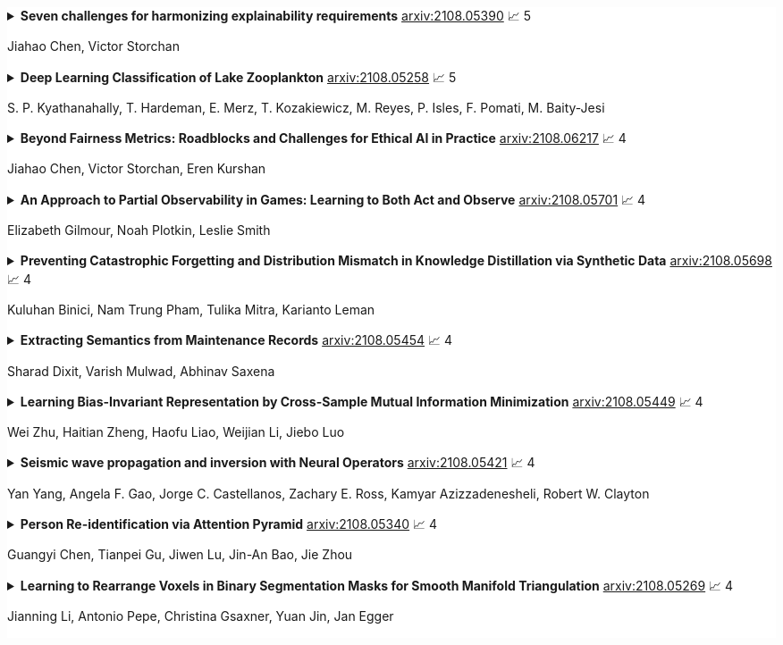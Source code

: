 <details><summary><b>Seven challenges for harmonizing explainability requirements</b>
<a href="https://arxiv.org/abs/2108.05390">arxiv:2108.05390</a>
&#x1F4C8; 5 <br>
<p>Jiahao Chen, Victor Storchan</p></summary></details>

<details><summary><b>Deep Learning Classification of Lake Zooplankton</b>
<a href="https://arxiv.org/abs/2108.05258">arxiv:2108.05258</a>
&#x1F4C8; 5 <br>
<p>S. P. Kyathanahally, T. Hardeman, E. Merz, T. Kozakiewicz, M. Reyes, P. Isles, F. Pomati, M. Baity-Jesi</p></summary></details>

<details><summary><b>Beyond Fairness Metrics: Roadblocks and Challenges for Ethical AI in Practice</b>
<a href="https://arxiv.org/abs/2108.06217">arxiv:2108.06217</a>
&#x1F4C8; 4 <br>
<p>Jiahao Chen, Victor Storchan, Eren Kurshan</p></summary></details>

<details><summary><b>An Approach to Partial Observability in Games: Learning to Both Act and Observe</b>
<a href="https://arxiv.org/abs/2108.05701">arxiv:2108.05701</a>
&#x1F4C8; 4 <br>
<p>Elizabeth Gilmour, Noah Plotkin, Leslie Smith</p></summary></details>

<details><summary><b>Preventing Catastrophic Forgetting and Distribution Mismatch in Knowledge Distillation via Synthetic Data</b>
<a href="https://arxiv.org/abs/2108.05698">arxiv:2108.05698</a>
&#x1F4C8; 4 <br>
<p>Kuluhan Binici, Nam Trung Pham, Tulika Mitra, Karianto Leman</p></summary></details>

<details><summary><b>Extracting Semantics from Maintenance Records</b>
<a href="https://arxiv.org/abs/2108.05454">arxiv:2108.05454</a>
&#x1F4C8; 4 <br>
<p>Sharad Dixit, Varish Mulwad, Abhinav Saxena</p></summary></details>

<details><summary><b>Learning Bias-Invariant Representation by Cross-Sample Mutual Information Minimization</b>
<a href="https://arxiv.org/abs/2108.05449">arxiv:2108.05449</a>
&#x1F4C8; 4 <br>
<p>Wei Zhu, Haitian Zheng, Haofu Liao, Weijian Li, Jiebo Luo</p></summary></details>

<details><summary><b>Seismic wave propagation and inversion with Neural Operators</b>
<a href="https://arxiv.org/abs/2108.05421">arxiv:2108.05421</a>
&#x1F4C8; 4 <br>
<p>Yan Yang, Angela F. Gao, Jorge C. Castellanos, Zachary E. Ross, Kamyar Azizzadenesheli, Robert W. Clayton</p></summary></details>

<details><summary><b>Person Re-identification via Attention Pyramid</b>
<a href="https://arxiv.org/abs/2108.05340">arxiv:2108.05340</a>
&#x1F4C8; 4 <br>
<p>Guangyi Chen, Tianpei Gu, Jiwen Lu, Jin-An Bao, Jie Zhou</p></summary></details>

<details><summary><b>Learning to Rearrange Voxels in Binary Segmentation Masks for Smooth Manifold Triangulation</b>
<a href="https://arxiv.org/abs/2108.05269">arxiv:2108.05269</a>
&#x1F4C8; 4 <br>
<p>Jianning Li, Antonio Pepe, Christina Gsaxner, Yuan Jin, Jan Egger</p></summary></details>
